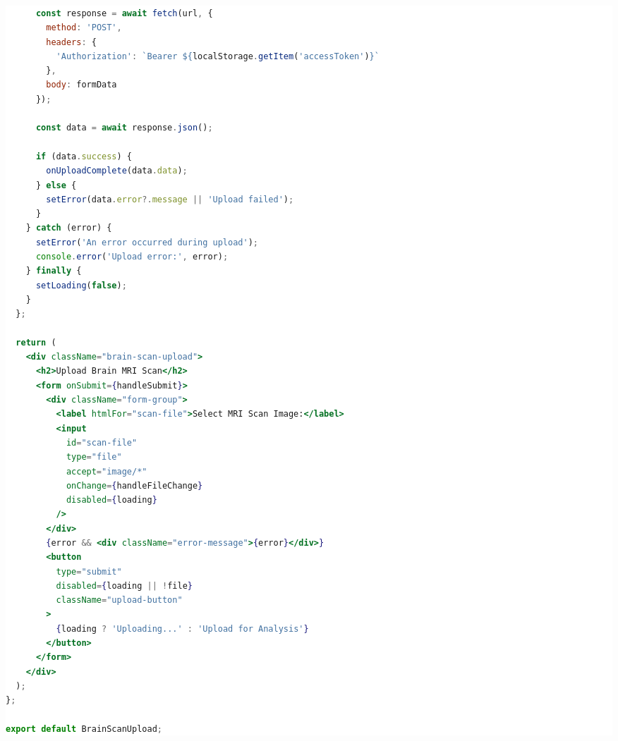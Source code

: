 ```jsx
      const response = await fetch(url, {
        method: 'POST',
        headers: {
          'Authorization': `Bearer ${localStorage.getItem('accessToken')}`
        },
        body: formData
      });
      
      const data = await response.json();
      
      if (data.success) {
        onUploadComplete(data.data);
      } else {
        setError(data.error?.message || 'Upload failed');
      }
    } catch (error) {
      setError('An error occurred during upload');
      console.error('Upload error:', error);
    } finally {
      setLoading(false);
    }
  };
  
  return (
    <div className="brain-scan-upload">
      <h2>Upload Brain MRI Scan</h2>
      <form onSubmit={handleSubmit}>
        <div className="form-group">
          <label htmlFor="scan-file">Select MRI Scan Image:</label>
          <input
            id="scan-file"
            type="file"
            accept="image/*"
            onChange={handleFileChange}
            disabled={loading}
          />
        </div>
        {error && <div className="error-message">{error}</div>}
        <button 
          type="submit" 
          disabled={loading || !file}
          className="upload-button"
        >
          {loading ? 'Uploading...' : 'Upload for Analysis'}
        </button>
      </form>
    </div>
  );
};

export default BrainScanUpload;
```
